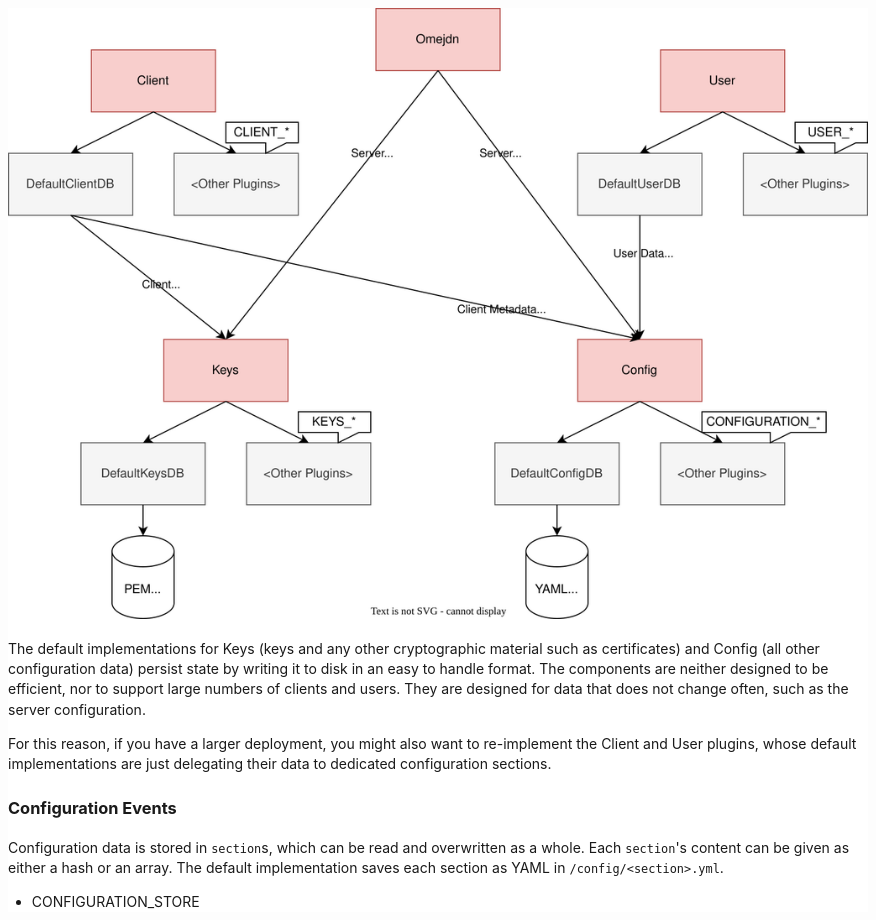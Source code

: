 ![Wiring diagram for State in Omejdn](omejdn_persistent_state.svg)

The default implementations for Keys
(keys and any other cryptographic material such as certificates)
and Config (all other configuration data)
persist state by writing it to disk in an easy to handle format.
The components are neither designed to be efficient,
nor to support large numbers of clients and users.
They are designed for data that does not change often,
such as the server configuration.

For this reason, if you have a larger deployment,
you might also want to re-implement the Client and User plugins,
whose default implementations are just delegating their data to dedicated configuration sections.

### Configuration Events

Configuration data is stored in `section`s, which can be read and overwritten as a whole.
Each `section`'s content can be given as either a hash or an array.
The default implementation saves each section as YAML in `/config/<section>.yml`.

- CONFIGURATION_STORE

